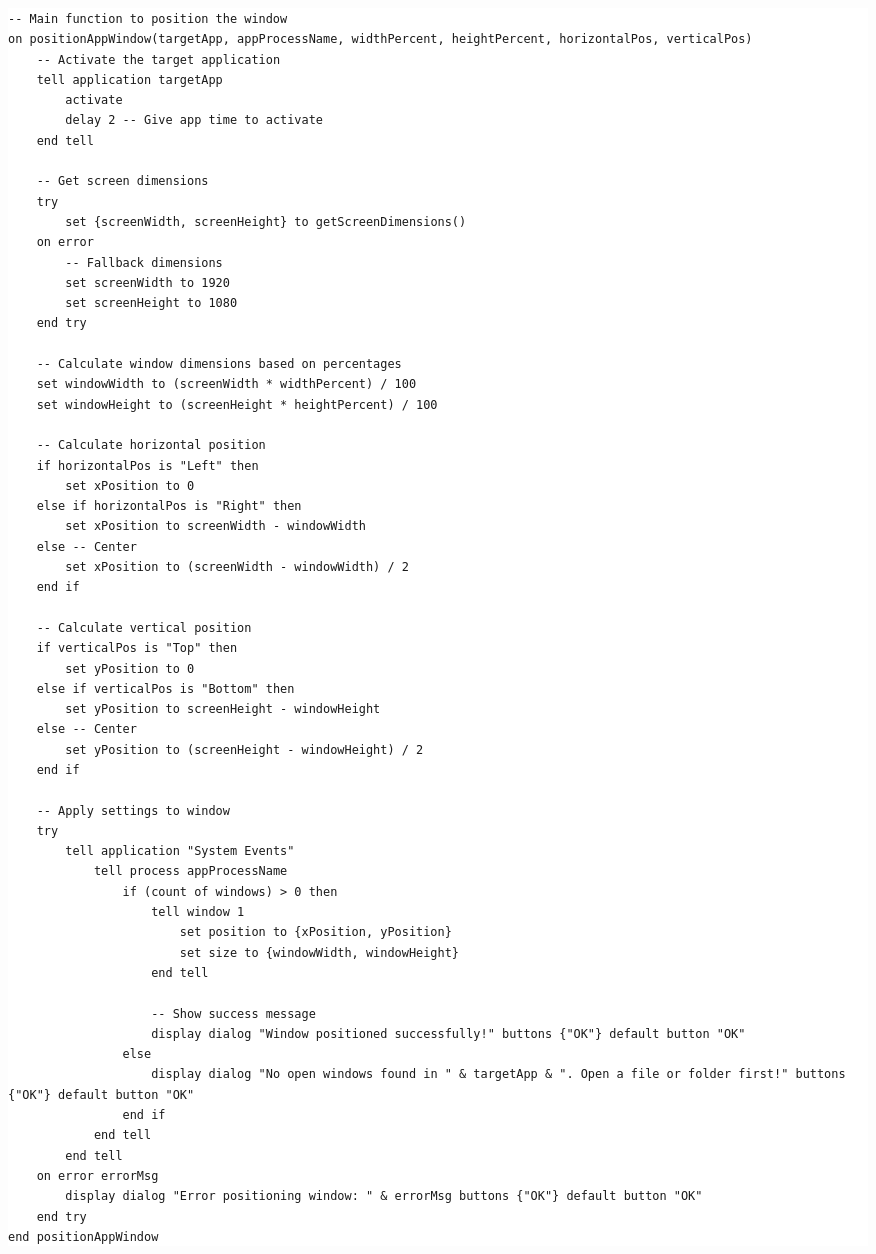 ```applescript
-- Main function to position the window
on positionAppWindow(targetApp, appProcessName, widthPercent, heightPercent, horizontalPos, verticalPos)
	-- Activate the target application
	tell application targetApp
		activate
		delay 2 -- Give app time to activate
	end tell
	
	-- Get screen dimensions
	try
		set {screenWidth, screenHeight} to getScreenDimensions()
	on error
		-- Fallback dimensions
		set screenWidth to 1920
		set screenHeight to 1080
	end try
	
	-- Calculate window dimensions based on percentages
	set windowWidth to (screenWidth * widthPercent) / 100
	set windowHeight to (screenHeight * heightPercent) / 100
	
	-- Calculate horizontal position
	if horizontalPos is "Left" then
		set xPosition to 0
	else if horizontalPos is "Right" then
		set xPosition to screenWidth - windowWidth
	else -- Center
		set xPosition to (screenWidth - windowWidth) / 2
	end if
	
	-- Calculate vertical position
	if verticalPos is "Top" then
		set yPosition to 0
	else if verticalPos is "Bottom" then
		set yPosition to screenHeight - windowHeight
	else -- Center
		set yPosition to (screenHeight - windowHeight) / 2
	end if
	
	-- Apply settings to window
	try
		tell application "System Events"
			tell process appProcessName
				if (count of windows) > 0 then
					tell window 1
						set position to {xPosition, yPosition}
						set size to {windowWidth, windowHeight}
					end tell
					
					-- Show success message
					display dialog "Window positioned successfully!" buttons {"OK"} default button "OK"
				else
					display dialog "No open windows found in " & targetApp & ". Open a file or folder first!" buttons {"OK"} default button "OK"
				end if
			end tell
		end tell
	on error errorMsg
		display dialog "Error positioning window: " & errorMsg buttons {"OK"} default button "OK"
	end try
end positionAppWindow
```
